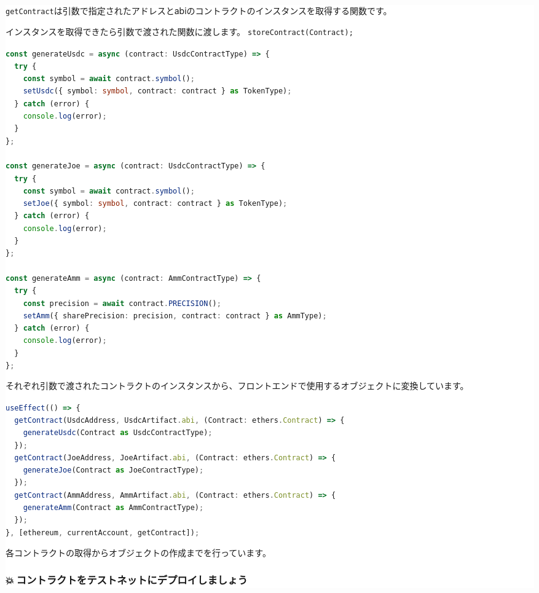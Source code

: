 `getContract`は引数で指定されたアドレスとabiのコントラクトのインスタンスを取得する関数です。

インスタンスを取得できたら引数で渡された関数に渡します。
`storeContract(Contract);`

```ts
const generateUsdc = async (contract: UsdcContractType) => {
  try {
    const symbol = await contract.symbol();
    setUsdc({ symbol: symbol, contract: contract } as TokenType);
  } catch (error) {
    console.log(error);
  }
};

const generateJoe = async (contract: UsdcContractType) => {
  try {
    const symbol = await contract.symbol();
    setJoe({ symbol: symbol, contract: contract } as TokenType);
  } catch (error) {
    console.log(error);
  }
};

const generateAmm = async (contract: AmmContractType) => {
  try {
    const precision = await contract.PRECISION();
    setAmm({ sharePrecision: precision, contract: contract } as AmmType);
  } catch (error) {
    console.log(error);
  }
};
```

それぞれ引数で渡されたコントラクトのインスタンスから、フロントエンドで使用するオブジェクトに変換しています。

```ts
useEffect(() => {
  getContract(UsdcAddress, UsdcArtifact.abi, (Contract: ethers.Contract) => {
    generateUsdc(Contract as UsdcContractType);
  });
  getContract(JoeAddress, JoeArtifact.abi, (Contract: ethers.Contract) => {
    generateJoe(Contract as JoeContractType);
  });
  getContract(AmmAddress, AmmArtifact.abi, (Contract: ethers.Contract) => {
    generateAmm(Contract as AmmContractType);
  });
}, [ethereum, currentAccount, getContract]);
```

各コントラクトの取得からオブジェクトの作成までを行っています。

### 💥 コントラクトをテストネットにデプロイしましょう
